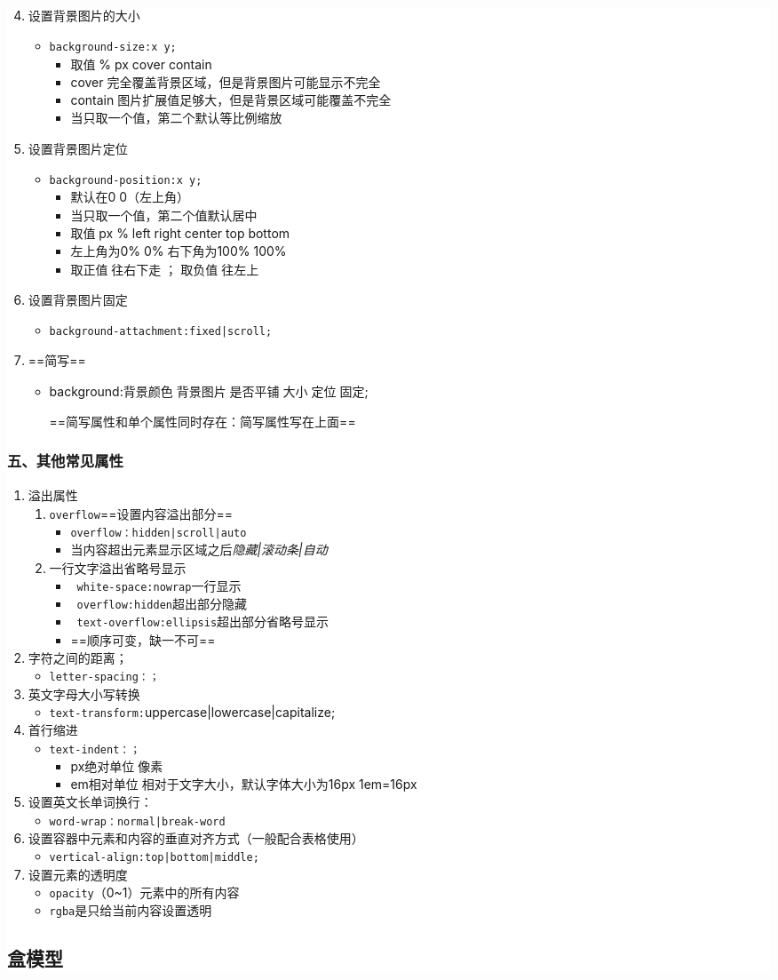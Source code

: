 4. 设置背景图片的大小

   * `background-size:x y;`
     * 取值 %  px  cover  contain
     * cover  完全覆盖背景区域，但是背景图片可能显示不完全
     * contain   图片扩展值足够大，但是背景区域可能覆盖不完全
     * 当只取一个值，第二个默认等比例缩放

5. 设置背景图片定位

   * `background-position:x y;`
     * 默认在0 0（左上角）
     * 当只取一个值，第二个值默认居中
     * 取值 px  %  left right  center top bottom
     * 左上角为0% 0%   右下角为100%  100%
     * 取正值 往右下走  ；  取负值  往左上

6. 设置背景图片固定

   * `background-attachment:fixed|scroll;`

7. ==简写==

   * background:背景颜色 背景图片 是否平铺 大小 定位 固定;

     ==简写属性和单个属性同时存在：简写属性写在上面==

### 五、其他常见属性

1. 溢出属性
   1. `overflow`==设置内容溢出部分==
      * `overflow：hidden|scroll|auto`
      * 当内容超出元素显示区域之后*隐藏|滚动条|自动*
   2. 一行文字溢出省略号显示
      * ` white-space:nowrap`一行显示
      * ` overflow:hidden`超出部分隐藏
      * ` text-overflow:ellipsis`超出部分省略号显示
      * ==顺序可变，缺一不可==
2. 字符之间的距离；
   * `letter-spacing：；`
3. 英文字母大小写转换
   * `text-transform:`uppercase|lowercase|capitalize;
4. 首行缩进
   * `text-indent：；`
     * px绝对单位	像素
     * em相对单位     相对于文字大小，默认字体大小为16px   1em=16px
5. 设置英文长单词换行：
   * `word-wrap：normal|break-word`
6. 设置容器中元素和内容的垂直对齐方式（一般配合表格使用）
   * `vertical-align:top|bottom|middle;`
7. 设置元素的透明度
   * `opacity`（0~1）元素中的所有内容
   * `rgba`是只给当前内容设置透明

## 盒模型
